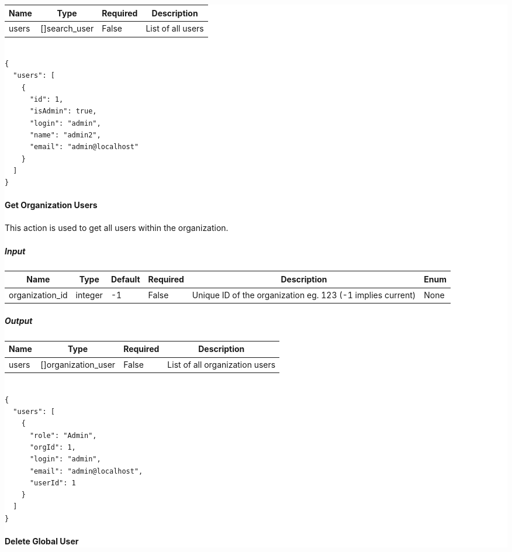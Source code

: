 |Name|Type|Required|Description|
|----|----|--------|-----------|
|users|[]search_user|False|List of all users|

```

{
  "users": [
    {
      "id": 1,
      "isAdmin": true,
      "login": "admin",
      "name": "admin2",
      "email": "admin@localhost"
    }
  ]
}

```

#### Get Organization Users

This action is used to get all users within the organization.

##### Input

|Name|Type|Default|Required|Description|Enum|
|----|----|-------|--------|-----------|----|
|organization_id|integer|-1|False|Unique ID of the organization eg. 123 (-1 implies current)|None|

##### Output

|Name|Type|Required|Description|
|----|----|--------|-----------|
|users|[]organization_user|False|List of all organization users|

```

{
  "users": [
    {
      "role": "Admin",
      "orgId": 1,
      "login": "admin",
      "email": "admin@localhost",
      "userId": 1
    }
  ]
}

```

#### Delete Global User
